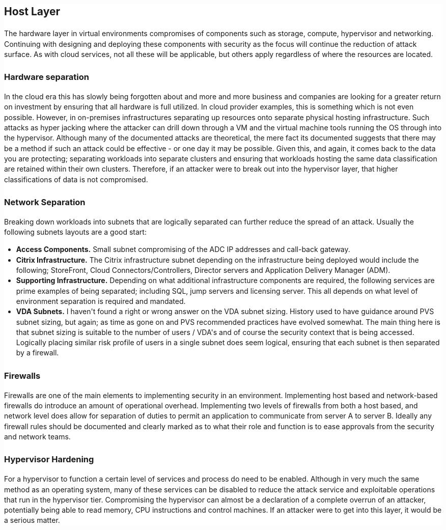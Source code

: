 ## Host Layer

The hardware layer in virtual environments compromises of components such as storage, compute, hypervisor and networking. Continuing with designing and deploying these components with security as the focus will continue the reduction of attack surface. As with cloud services, not all these will be applicable, but others apply regardless of where the resources are located.

### Hardware separation

In the cloud era this has slowly being forgotten about and more and more business and companies are looking for a greater return on investment by ensuring that all hardware is full utilized. In cloud provider examples, this is something which is not even possible. However, in on-premises infrastructures separating up resources onto separate physical hosting infrastructure. Such attacks as hyper jacking where the attacker can drill down through a VM and the virtual machine tools running the OS through into the hypervisor. Although many of the documented attacks are theoretical, the mere fact its documented suggests that there may be a method if such an attack could be effective - or one day it may be possible. Given this, and again, it comes back to the data you are protecting; separating workloads into separate clusters and ensuring that workloads hosting the same data classification are retained within their own clusters. Therefore, if an attacker were to break out into the hypervisor layer, that higher classifications of data is not compromised.

### Network Separation

Breaking down workloads into subnets that are logically separated can further reduce the spread of an attack. Usually the following subnets layouts are a good start:

-  **Access Components.** Small subnet compromising of the ADC IP addresses and call-back gateway.
-  **Citrix Infrastructure.** The Citrix infrastructure subnet depending on the infrastructure being deployed would include the following; StoreFront, Cloud Connectors/Controllers, Director servers and Application Delivery Manager (ADM).
-  **Supporting Infrastructure.** Depending on what additional infrastructure components are required, the following services are prime examples of being separated; including SQL, jump servers and licensing server. This all depends on what level of environment separation is required and mandated.
-  **VDA Subnets.** I haven't found a right or wrong answer on the VDA subnet sizing. History used to have guidance around PVS subnet sizing, but again; as time as gone on and PVS recommended practices have evolved somewhat. The main thing here is that subnet sizing is suitable to the number of users / VDA's and of course the security context that is being accessed. Logically placing similar risk profile of users in a single subnet does seem logical, ensuring that each subnet is then separated by a firewall.

### Firewalls

Firewalls are one of the main elements to implementing security in an environment. Implementing host based and network-based firewalls do introduce an amount of operational overhead. Implementing two levels of firewalls from both a host based, and network level does allow for separation of duties to permit an application to communicate from server A to server B. Ideally any firewall rules should be documented and clearly marked as to what their role and function is to ease approvals from the security and network teams.

### Hypervisor Hardening

For a hypervisor to function a certain level of services and process do need to be enabled. Although in very much the same method as an operating system, many of these services can be disabled to reduce the attack service and exploitable operations that run in the hypervisor tier. Compromising the hypervisor can almost be a declaration of a complete overrun of an attacker, potentially being able to read memory, CPU instructions and control machines. If an attacker were to get into this layer, it would be a serious matter.

